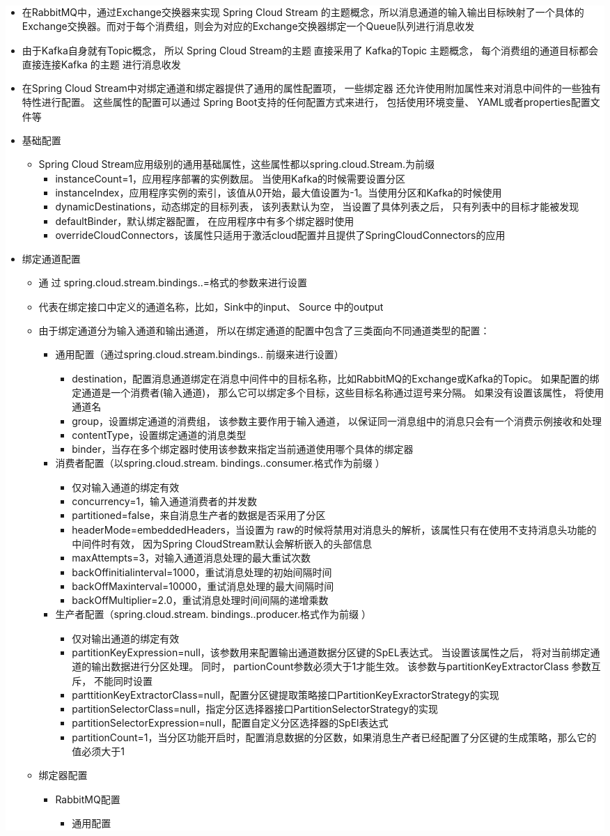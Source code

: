 * 在RabbitMQ中，通过Exchange交换器来实现 Spring Cloud Stream 的主题概念，所以消息通道的输入输出目标映射了一个具体的Exchange交换器。而对于每个消费组，则会为对应的Exchange交换器绑定一个Queue队列进行消息收发 

* 由于Kafka自身就有Topic概念， 所以 Spring Cloud Stream的主题 直接采用了 Kafka的Topic 主题概念， 每个消费组的通道目标都会直接连接Kafka 的主题 进行消息收发 

* 在Spring Cloud Stream中对绑定通道和绑定器提供了通用的属性配置项， 一些绑定器 还允许使用附加属性来对消息中间件的一些独有特性进行配置。 这些属性的配置可以通过 Spring Boot支持的任何配置方式来进行， 包括使用环境变量、 YAML或者properties配置文件等 

* 基础配置

  * Spring Cloud Stream应用级别的通用基础属性，这些属性都以spring.cloud.Stream.为前缀 
    * instanceCount=1，应用程序部署的实例数屈。 当使用Kafka的时候需要设置分区 
    * instanceIndex，应用程序实例的索引，该值从0开始，最大值设置为-1。当使用分区和Kafka的时候使用
    * dynamicDestinations，动态绑定的目标列表， 该列表默认为空， 当设置了具体列表之后， 只有列表中的目标才能被发现 
    * defaultBinder，默认绑定器配置， 在应用程序中有多个绑定器时使用
    * overrideCloudConnectors，该属性只适用于激活cloud配置并且提供了SpringCloudConnectors的应用

* 绑定通道配置

  * 通 过 spring.cloud.stream.bindings.<channelName>.<property>=<value>格式的参数来进行设置

  * <channelName>代表在绑定接口中定义的通道名称，比如，Sink中的input、 Source 中的output 

  * 由于绑定通道分为输入通道和输出通道， 所以在绑定通道的配置中包含了三类面向不同通道类型的配置：

    * 通用配置（通过spring.cloud.stream.bindings.<channelName>. 前缀来进行设置）
      * destination，配置消息通道绑定在消息中间件中的目标名称，比如RabbitMQ的Exchange或Kafka的Topic。 如果配置的绑定通道是一个消费者(输入通道)， 那么它可以绑定多个目标，这些目标名称通过逗号来分隔。 如果没有设置该属性， 将使用通道名 
      * group，设置绑定通道的消费组， 该参数主要作用于输入通道， 以保证同一消息组中的消息只会有一个消费示例接收和处理 
      * contentType，设置绑定通道的消息类型
      * binder，当存在多个绑定器时使用该参数来指定当前通道使用哪个具体的绑定器
    * 消费者配置（以spring.cloud.stream. bindings.<channelName>.consumer.格式作为前缀 ）
      * 仅对输入通道的绑定有效
      * concurrency=1，输入通道消费者的并发数
      * partitioned=false，来自消息生产者的数据是否采用了分区
      * headerMode=embeddedHeaders，当设置为 raw的时候将禁用对消息头的解析，该属性只有在使用不支持消息头功能的中间件时有效， 因为Spring CloudStream默认会解析嵌入的头部信息 
      * maxAttempts=3，对输入通道消息处理的最大重试次数
      * backOffinitialinterval=1000，重试消息处理的初始间隔时间
      * backOffMaxinterval=10000，重试消息处理的最大间隔时间
      * backOffMultiplier=2.0，重试消息处理时间间隔的递增乘数
    * 生产者配置（spring.cloud.stream. bindings.<channelName>.producer.格式作为前缀 ）
      * 仅对输出通道的绑定有效
      * partitionKeyExpression=null，该参数用来配置输出通道数据分区键的SpEL表达式。 当设置该属性之后， 将对当前绑定通道的输出数据进行分区处理。 同时， partionCount参数必须大于1才能生效。 该参数与partitionKeyExtractorClass 参数互斥， 不能同时设置 
      * parttitionKeyExtractorClass=null，配置分区键提取策略接口PartitionKeyExractorStrategy的实现
      * partitionSelectorClass=null，指定分区选择器接口PartitionSelectorStrategy的实现
      * partitionSelectorExpression=null，配置自定义分区选择器的SpEl表达式
      * partitionCount=1，当分区功能开启时，配置消息数据的分区数，如果消息生产者已经配置了分区键的生成策略，那么它的值必须大于1

  * 绑定器配置

    * RabbitMQ配置

      * 通用配置
